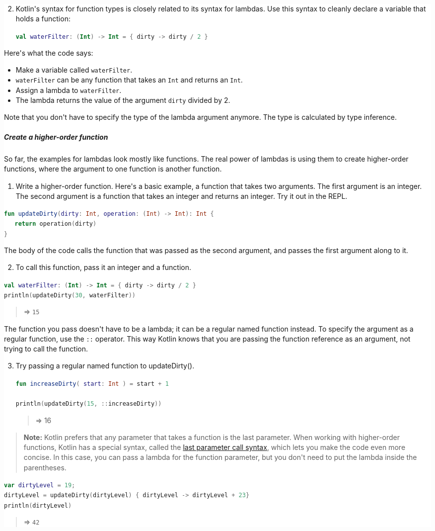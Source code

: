 2. Kotlin's syntax for function types is closely related to its syntax for lambdas. Use this syntax to cleanly declare a variable that holds a function:
    ```kotlin
    val waterFilter: (Int) -> Int = { dirty -> dirty / 2 }
    ```

Here's what the code says:
- Make a variable called `waterFilter`.
- `waterFilter` can be any function that takes an `Int` and returns an `Int`.
- Assign a lambda to `waterFilter`.
- The lambda returns the value of the argument `dirty` divided by 2.

Note that you don't have to specify the type of the lambda argument anymore. The type is calculated by type inference.

##### Create a higher-order function
So far, the examples for lambdas look mostly like functions. The real power of lambdas is using them to create higher-order functions, where the argument to one function is another function.

1. Write a higher-order function. Here's a basic example, a function that takes two arguments. The first argument is an integer. The second argument is a function that takes an integer and returns an integer. Try it out in the REPL.
```kotlin
fun updateDirty(dirty: Int, operation: (Int) -> Int): Int {
   return operation(dirty)
}
```
The body of the code calls the function that was passed as the second argument, and passes the first argument along to it.

2. To call this function, pass it an integer and a function.
```kotlin
val waterFilter: (Int) -> Int = { dirty -> dirty / 2 }
println(updateDirty(30, waterFilter))
```
> ⇒ `15`

The function you pass doesn't have to be a lambda; it can be a regular named function instead. To specify the argument as a regular function, use the `::` operator. This way Kotlin knows that you are passing the function reference as an argument, not trying to call the function.

3. Try passing a regular named function to updateDirty().
    ```kotlin
    fun increaseDirty( start: Int ) = start + 1

    println(updateDirty(15, ::increaseDirty))
    ```
    > ⇒ 16

> **Note:** Kotlin prefers that any parameter that takes a function is the last parameter. When working with higher-order functions, Kotlin has a special syntax, called the [last parameter call syntax](https://kotlinlang.org/docs/reference/lambdas.html#passing-a-lambda-to-the-last-parameter), which lets you make the code even more concise. In this case, you can pass a lambda for the function parameter, but you don't need to put the lambda inside the parentheses.

```kotlin
var dirtyLevel = 19;
dirtyLevel = updateDirty(dirtyLevel) { dirtyLevel -> dirtyLevel + 23}
println(dirtyLevel)
```
> ⇒ `42`
